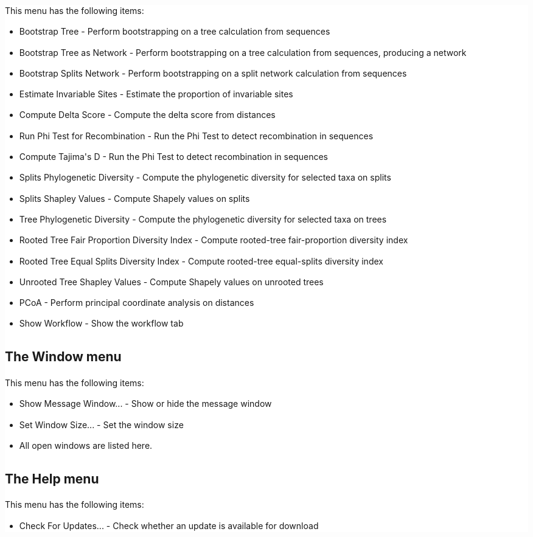 This menu has the following items:

- Bootstrap Tree - Perform bootstrapping on a tree calculation from
  sequences

- Bootstrap Tree as Network - Perform bootstrapping on a tree
  calculation from sequences, producing a network

- Bootstrap Splits Network - Perform bootstrapping on a split network
  calculation from sequences

- Estimate Invariable Sites - Estimate the proportion of invariable
  sites

- Compute Delta Score - Compute the delta score from distances

- Run Phi Test for Recombination - Run the Phi Test to detect
  recombination in sequences

- Compute Tajima's D - Run the Phi Test to detect recombination in
  sequences

- Splits Phylogenetic Diversity - Compute the phylogenetic diversity
  for selected taxa on splits

- Splits Shapley Values - Compute Shapely values on splits

- Tree Phylogenetic Diversity - Compute the phylogenetic diversity for
  selected taxa on trees

- Rooted Tree Fair Proportion Diversity Index - Compute rooted-tree
  fair-proportion diversity index

- Rooted Tree Equal Splits Diversity Index - Compute rooted-tree
  equal-splits diversity index

- Unrooted Tree Shapley Values - Compute Shapely values on unrooted
  trees

- PCoA - Perform principal coordinate analysis on distances

- Show Workflow - Show the workflow tab

## The Window menu

This menu has the following items:

- Show Message Window... - Show or hide the message window

- Set Window Size... - Set the window size

- All open windows are listed here.

## The Help menu

This menu has the following items:

- Check For Updates... - Check whether an update is available for
  download
